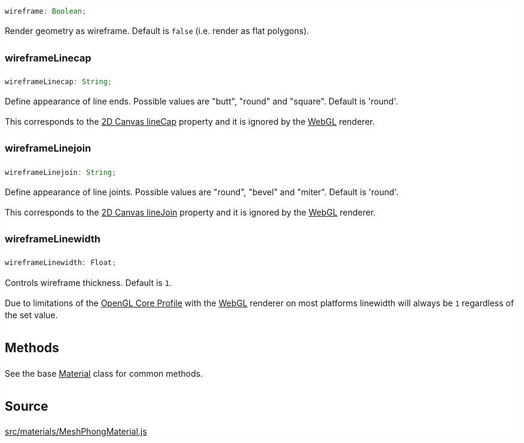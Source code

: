   
  
```ts  
wireframe: Boolean;  
```  

Render geometry as wireframe. Default is `false` (i.e. render as flat
polygons).

### wireframeLinecap

  
  
```ts  
wireframeLinecap: String;  
```  

Define appearance of line ends. Possible values are "butt", "round" and
"square". Default is 'round'.  
  
This corresponds to the <a
href="https://developer.mozilla.org/en/docs/Web/API/CanvasRenderingContext2D/lineCap">2D
Canvas lineCap</a> property and it is ignored by the
[WebGL](en\renderers\WebGLRenderer.html) renderer.

### wireframeLinejoin

  
  
```ts  
wireframeLinejoin: String;  
```  

Define appearance of line joints. Possible values are "round", "bevel" and
"miter". Default is 'round'.  
  
This corresponds to the <a
href="https://developer.mozilla.org/en/docs/Web/API/CanvasRenderingContext2D/lineJoin">2D
Canvas lineJoin</a> property and it is ignored by the
[WebGL](en\renderers\WebGLRenderer.html) renderer.

### wireframeLinewidth

  
  
```ts  
wireframeLinewidth: Float;  
```  

Controls wireframe thickness. Default is `1`.  
  
Due to limitations of the <a
href="https://www.khronos.org/registry/OpenGL/specs/gl/glspec46.core.pdf">OpenGL
Core Profile</a> with the [WebGL](en\renderers\WebGLRenderer.html) renderer on
most platforms linewidth will always be `1` regardless of the set value.

## Methods

See the base [Material](en\materials\Material.html) class for common methods.

## Source

<a
href="https://github.com/mrdoob/three.js/blob/master/src/materials/MeshPhongMaterial.js">src/materials/MeshPhongMaterial.js</a>

